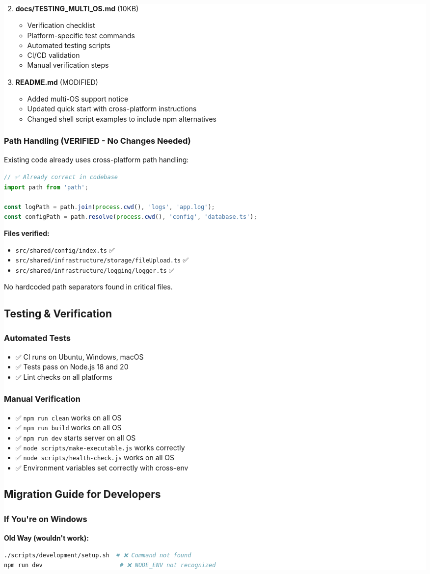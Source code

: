 2. **docs/TESTING_MULTI_OS.md** (10KB)
   - Verification checklist
   - Platform-specific test commands
   - Automated testing scripts
   - CI/CD validation
   - Manual verification steps

3. **README.md** (MODIFIED)
   - Added multi-OS support notice
   - Updated quick start with cross-platform instructions
   - Changed shell script examples to include npm alternatives

### Path Handling (VERIFIED - No Changes Needed)

Existing code already uses cross-platform path handling:

```typescript
// ✅ Already correct in codebase
import path from 'path';

const logPath = path.join(process.cwd(), 'logs', 'app.log');
const configPath = path.resolve(process.cwd(), 'config', 'database.ts');
```

**Files verified:**
- `src/shared/config/index.ts` ✅
- `src/shared/infrastructure/storage/fileUpload.ts` ✅
- `src/shared/infrastructure/logging/logger.ts` ✅

No hardcoded path separators found in critical files.

## Testing & Verification

### Automated Tests
- ✅ CI runs on Ubuntu, Windows, macOS
- ✅ Tests pass on Node.js 18 and 20
- ✅ Lint checks on all platforms

### Manual Verification
- ✅ `npm run clean` works on all OS
- ✅ `npm run build` works on all OS
- ✅ `npm run dev` starts server on all OS
- ✅ `node scripts/make-executable.js` works correctly
- ✅ `node scripts/health-check.js` works on all OS
- ✅ Environment variables set correctly with cross-env

## Migration Guide for Developers

### If You're on Windows

**Old Way (wouldn't work):**
```bash
./scripts/development/setup.sh  # ❌ Command not found
npm run dev                      # ❌ NODE_ENV not recognized
```
